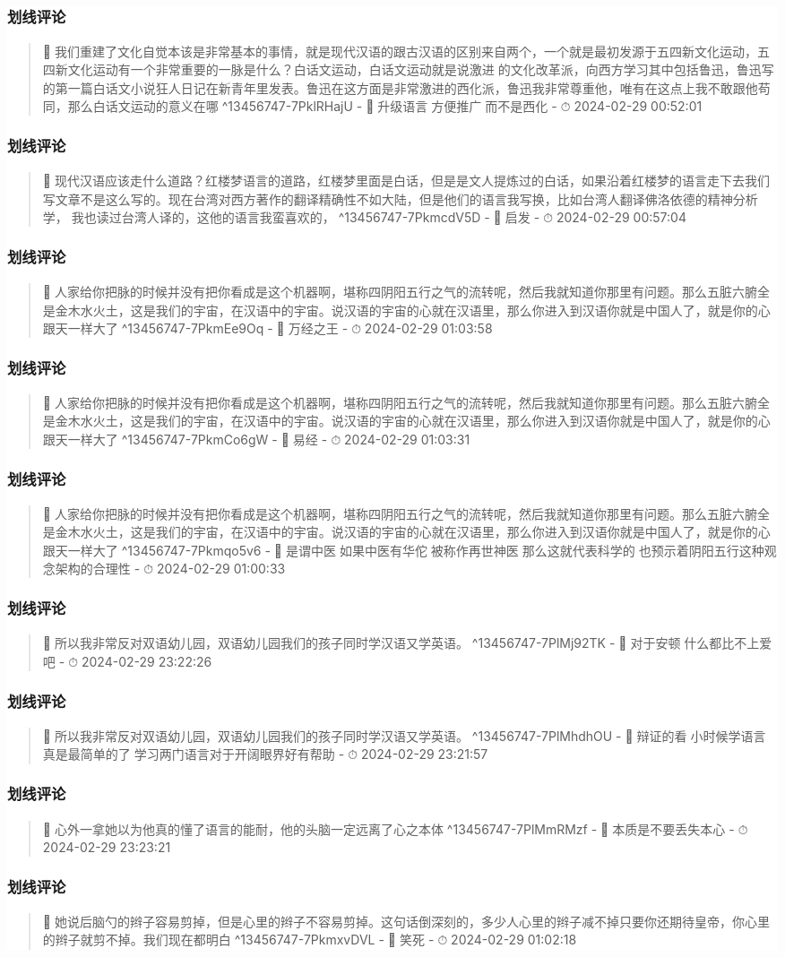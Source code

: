 ### 划线评论
> 📌 我们重建了文化自觉本该是非常基本的事情，就是现代汉语的跟古汉语的区别来自两个，一个就是最初发源于五四新文化运动，五四新文化运动有一个非常重要的一脉是什么？白话文运动，白话文运动就是说激进 的文化改革派，向西方学习其中包括鲁迅，鲁迅写的第一篇白话文小说狂人日记在新青年里发表。鲁迅在这方面是非常激进的西化派，鲁迅我非常尊重他，唯有在这点上我不敢跟他苟同，那么白话文运动的意义在哪  ^13456747-7PklRHajU
    - 💭 升级语言 方便推广 而不是西化
    - ⏱ 2024-02-29 00:52:01

### 划线评论
> 📌 现代汉语应该走什么道路？红楼梦语言的道路，红楼梦里面是白话，但是是文人提炼过的白话，如果沿着红楼梦的语言走下去我们写文章不是这么写的。现在台湾对西方著作的翻译精确性不如大陆，但是他们的语言我写换，比如台湾人翻译佛洛依德的精神分析学， 我也读过台湾人译的，这他的语言我蛮喜欢的，  ^13456747-7PkmcdV5D
    - 💭 启发
    - ⏱ 2024-02-29 00:57:04

### 划线评论
> 📌 人家给你把脉的时候并没有把你看成是这个机器啊，堪称四阴阳五行之气的流转呢，然后我就知道你那里有问题。那么五脏六腑全是金木水火土，这是我们的宇宙，在汉语中的宇宙。说汉语的宇宙的心就在汉语里，那么你进入到汉语你就是中国人了，就是你的心跟天一样大了  ^13456747-7PkmEe9Oq
    - 💭 万经之王
    - ⏱ 2024-02-29 01:03:58

### 划线评论
> 📌 人家给你把脉的时候并没有把你看成是这个机器啊，堪称四阴阳五行之气的流转呢，然后我就知道你那里有问题。那么五脏六腑全是金木水火土，这是我们的宇宙，在汉语中的宇宙。说汉语的宇宙的心就在汉语里，那么你进入到汉语你就是中国人了，就是你的心跟天一样大了  ^13456747-7PkmCo6gW
    - 💭 易经
    - ⏱ 2024-02-29 01:03:31

### 划线评论
> 📌 人家给你把脉的时候并没有把你看成是这个机器啊，堪称四阴阳五行之气的流转呢，然后我就知道你那里有问题。那么五脏六腑全是金木水火土，这是我们的宇宙，在汉语中的宇宙。说汉语的宇宙的心就在汉语里，那么你进入到汉语你就是中国人了，就是你的心跟天一样大了  ^13456747-7Pkmqo5v6
    - 💭 是谓中医 如果中医有华佗 被称作再世神医 那么这就代表科学的 也预示着阴阳五行这种观念架构的合理性
    - ⏱ 2024-02-29 01:00:33

### 划线评论
> 📌 所以我非常反对双语幼儿园，双语幼儿园我们的孩子同时学汉语又学英语。  ^13456747-7PlMj92TK
    - 💭 对于安顿 什么都比不上爱吧
    - ⏱ 2024-02-29 23:22:26

### 划线评论
> 📌 所以我非常反对双语幼儿园，双语幼儿园我们的孩子同时学汉语又学英语。  ^13456747-7PlMhdhOU
    - 💭 辩证的看 小时候学语言真是最简单的了 学习两门语言对于开阔眼界好有帮助
    - ⏱ 2024-02-29 23:21:57

### 划线评论
> 📌 心外一拿她以为他真的懂了语言的能耐，他的头脑一定远离了心之本体  ^13456747-7PlMmRMzf
    - 💭 本质是不要丢失本心
    - ⏱ 2024-02-29 23:23:21

### 划线评论
> 📌 她说后脑勺的辫子容易剪掉，但是心里的辫子不容易剪掉。这句话倒深刻的，多少人心里的辫子减不掉只要你还期待皇帝，你心里的辫子就剪不掉。我们现在都明白  ^13456747-7PkmxvDVL
    - 💭 笑死
    - ⏱ 2024-02-29 01:02:18
